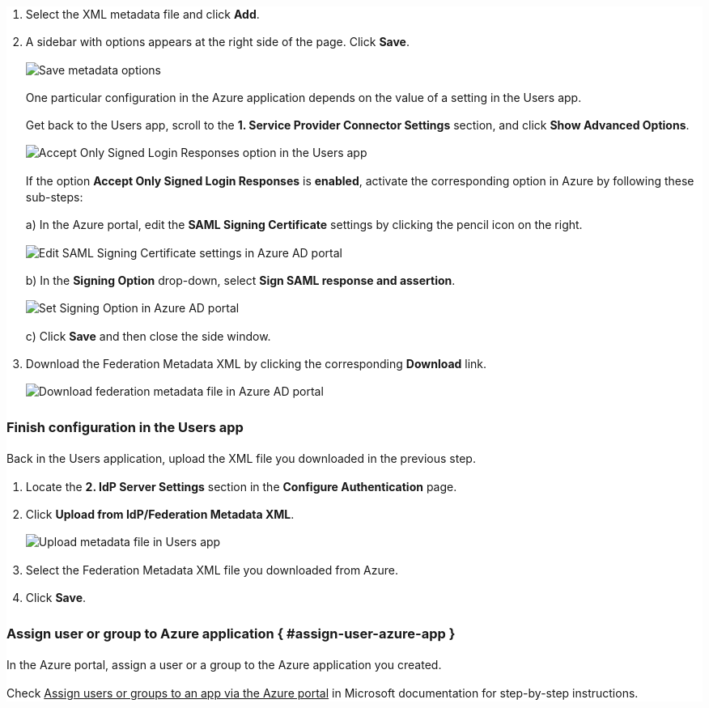 1. Select the XML metadata file and click **Add**.

1. A sidebar with options appears at the right side of the page. Click **Save**.

    ![Save metadata options](images/azuread-save-metadata.png)

    <div class="info" markdown="1">

    One particular configuration in the Azure application depends on the value of a setting in the Users app.

    Get back to the Users app, scroll to the **1. Service Provider Connector Settings** section, and click **Show Advanced Options**.

    ![Accept Only Signed Login Responses option in the Users app](images/azuread-signed-login-responses-usr.png)

    If the option **Accept Only Signed Login Responses** is **enabled**, activate the corresponding option in Azure by following these sub-steps:

    a) In the Azure portal, edit the **SAML Signing Certificate** settings by clicking the pencil icon on the right.

    ![Edit SAML Signing Certificate settings in Azure AD portal](images/azure-saml-signing-certificate.png)

    b) In the **Signing Option** drop-down, select **Sign SAML response and assertion**.

    ![Set Signing Option in Azure AD portal](images/azure-saml-signing-option.png)

    c) Click **Save** and then close the side window.

    </div>

1. Download the Federation Metadata XML by clicking the corresponding **Download** link.

    ![Download federation metadata file in Azure AD portal](images/azuread-download-federation-metadata.png)

### Finish configuration in the Users app

Back in the Users application, upload the XML file you downloaded in the previous step.

1. Locate the **2. IdP Server Settings** section in the **Configure Authentication** page.

1. Click **Upload from IdP/Federation Metadata XML**.

    ![Upload metadata file in Users app](images/azuread-upload-federation-metadata-usr.png)

1. Select the Federation Metadata XML file you downloaded from Azure.

1. Click **Save**.

### Assign user or group to Azure application { #assign-user-azure-app }

In the Azure portal, assign a user or a group to the Azure application you created.

Check [Assign users or groups to an app via the Azure portal](https://docs.microsoft.com/en-us/azure/active-directory/manage-apps/assign-user-or-group-access-portal#assign-users-or-groups-to-an-app-via-the-azure-portal) in Microsoft documentation for step-by-step instructions.
